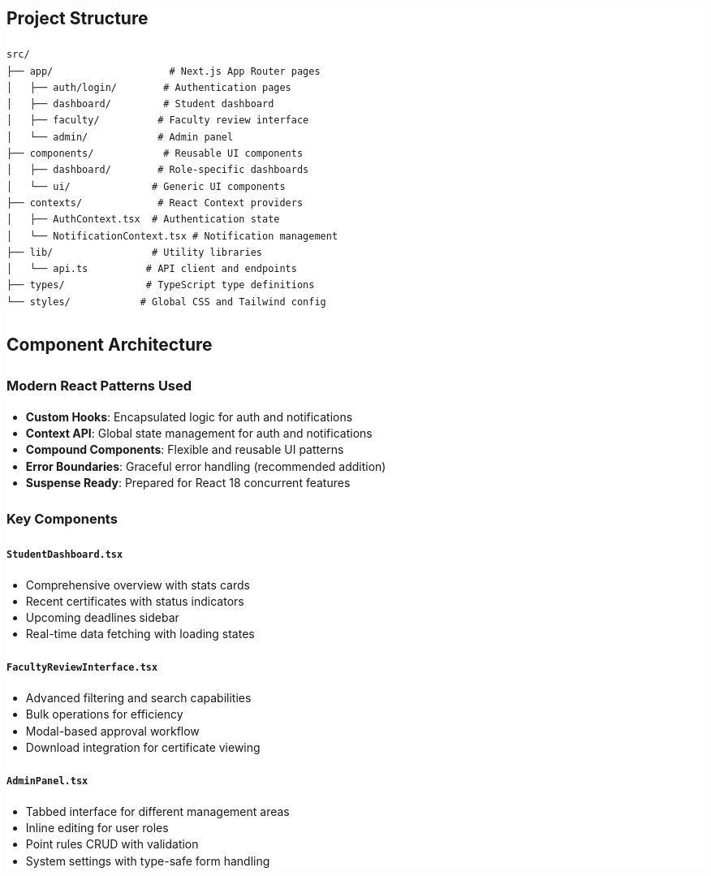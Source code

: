 ## Project Structure

```
src/
├── app/                    # Next.js App Router pages
│   ├── auth/login/        # Authentication pages
│   ├── dashboard/         # Student dashboard
│   ├── faculty/          # Faculty review interface  
│   └── admin/            # Admin panel
├── components/            # Reusable UI components
│   ├── dashboard/        # Role-specific dashboards
│   └── ui/              # Generic UI components
├── contexts/             # React Context providers
│   ├── AuthContext.tsx  # Authentication state
│   └── NotificationContext.tsx # Notification management
├── lib/                 # Utility libraries
│   └── api.ts          # API client and endpoints
├── types/              # TypeScript type definitions
└── styles/            # Global CSS and Tailwind config
```

## Component Architecture

### Modern React Patterns Used
- **Custom Hooks**: Encapsulated logic for auth and notifications
- **Context API**: Global state management for auth and notifications
- **Compound Components**: Flexible and reusable UI patterns
- **Error Boundaries**: Graceful error handling (recommended addition)
- **Suspense Ready**: Prepared for React 18 concurrent features

### Key Components

#### `StudentDashboard.tsx`
- Comprehensive overview with stats cards
- Recent certificates with status indicators
- Upcoming deadlines sidebar
- Real-time data fetching with loading states

#### `FacultyReviewInterface.tsx`
- Advanced filtering and search capabilities
- Bulk operations for efficiency
- Modal-based approval workflow
- Download integration for certificate viewing

#### `AdminPanel.tsx`
- Tabbed interface for different management areas
- Inline editing for user roles
- Point rules CRUD with validation
- System settings with type-safe form handling
